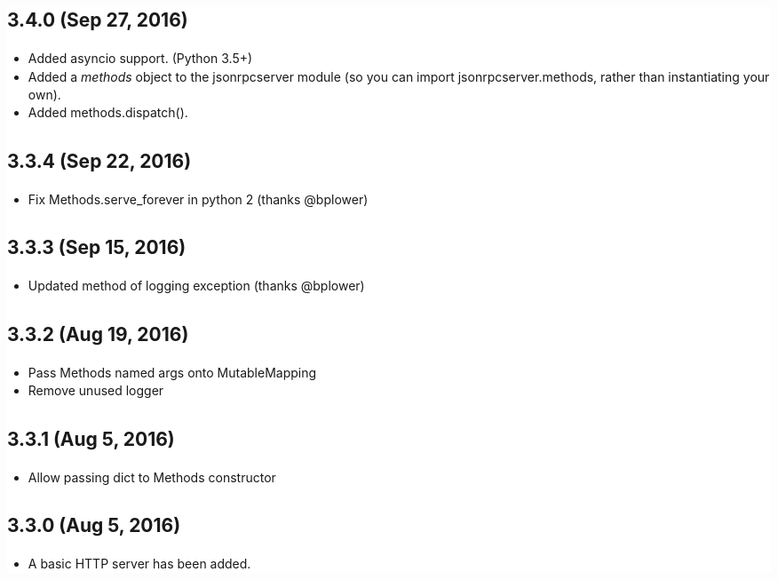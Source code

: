 ## 3.4.0 (Sep 27, 2016)
- Added asyncio support. (Python 3.5+)
- Added a *methods* object to the jsonrpcserver module (so you can import
  jsonrpcserver.methods, rather than instantiating your own).
- Added methods.dispatch().

## 3.3.4 (Sep 22, 2016)
- Fix Methods.serve_forever in python 2 (thanks @bplower)

## 3.3.3 (Sep 15, 2016)
- Updated method of logging exception (thanks @bplower)

## 3.3.2 (Aug 19, 2016)
- Pass Methods named args onto MutableMapping
- Remove unused logger

## 3.3.1 (Aug 5, 2016)
- Allow passing dict to Methods constructor

## 3.3.0 (Aug 5, 2016)
- A basic HTTP server has been added.
